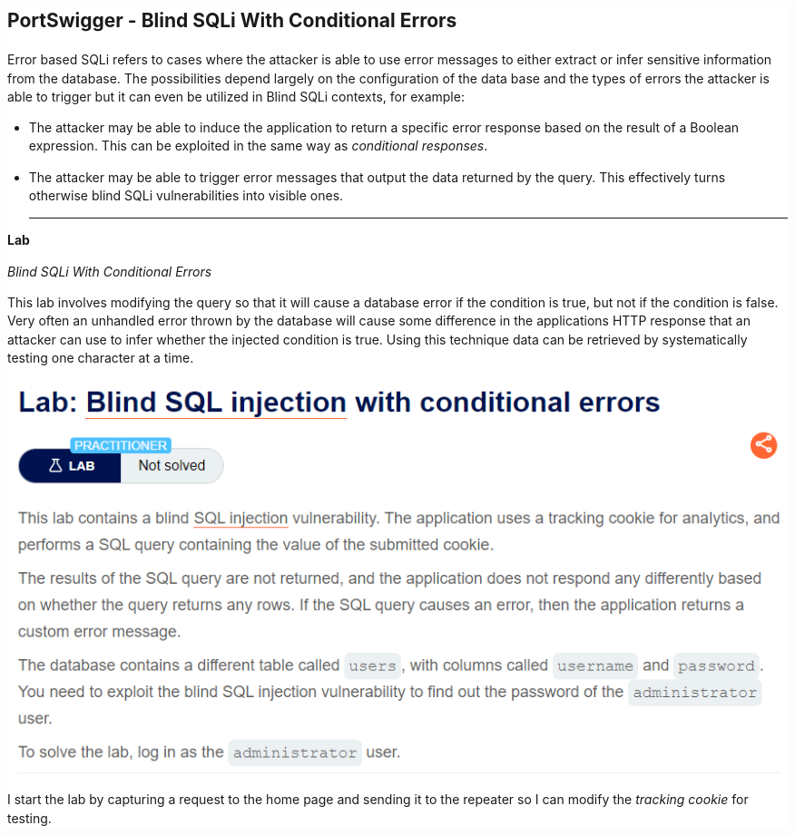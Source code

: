 ## **PortSwigger - Blind SQLi With Conditional Errors**

Error based SQLi refers to cases where the attacker is able to use error messages to either extract or infer sensitive information from the database. The possibilities depend largely on the configuration of the data base and the types of errors the attacker is able to trigger but it can even be utilized in Blind SQLi contexts, for example: 

* The attacker may be able to induce the application to return a specific error response based on the result of a Boolean expression. This can be exploited in the same way as *conditional responses*.
* The attacker may be able to trigger error messages that output the data returned by the query. This effectively turns otherwise blind SQLi vulnerabilities into visible ones.

  ---

**Lab** 

*Blind SQLi With Conditional Errors* 

This lab involves modifying the query so that it will cause a database error if the condition is true, but not if the condition is false. Very often an unhandled error thrown by the database will cause some difference in the applications HTTP response that an attacker can use to infer whether the injected condition is true. Using this technique data can be retrieved by systematically testing one character at a time.

![lab1](/docs/assets/images/portswigger/sqli/blindsqli/conditionalerrors/ce01.png)

I start the lab by capturing a request to the home page and sending it to the repeater so I can modify the *tracking cookie* for testing. 
